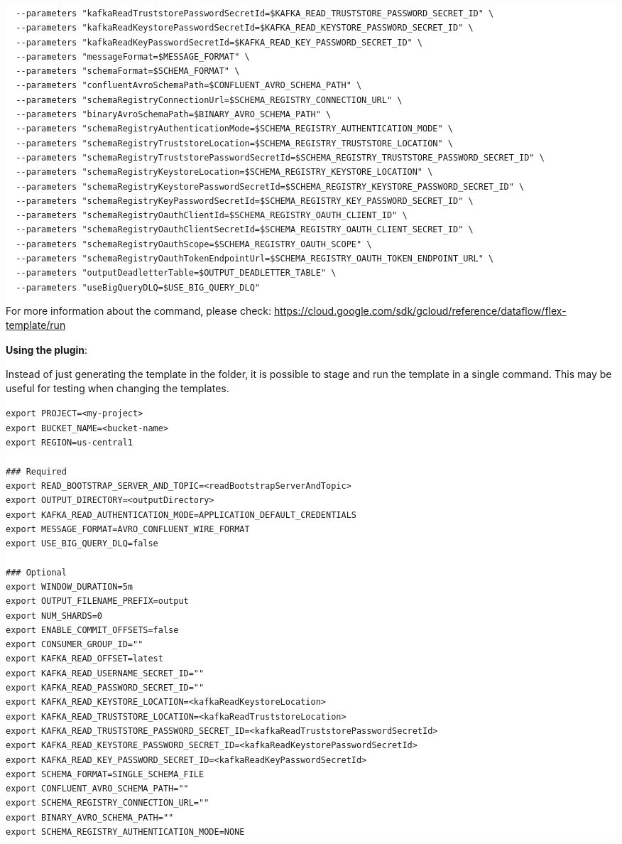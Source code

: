 ```shell
  --parameters "kafkaReadTruststorePasswordSecretId=$KAFKA_READ_TRUSTSTORE_PASSWORD_SECRET_ID" \
  --parameters "kafkaReadKeystorePasswordSecretId=$KAFKA_READ_KEYSTORE_PASSWORD_SECRET_ID" \
  --parameters "kafkaReadKeyPasswordSecretId=$KAFKA_READ_KEY_PASSWORD_SECRET_ID" \
  --parameters "messageFormat=$MESSAGE_FORMAT" \
  --parameters "schemaFormat=$SCHEMA_FORMAT" \
  --parameters "confluentAvroSchemaPath=$CONFLUENT_AVRO_SCHEMA_PATH" \
  --parameters "schemaRegistryConnectionUrl=$SCHEMA_REGISTRY_CONNECTION_URL" \
  --parameters "binaryAvroSchemaPath=$BINARY_AVRO_SCHEMA_PATH" \
  --parameters "schemaRegistryAuthenticationMode=$SCHEMA_REGISTRY_AUTHENTICATION_MODE" \
  --parameters "schemaRegistryTruststoreLocation=$SCHEMA_REGISTRY_TRUSTSTORE_LOCATION" \
  --parameters "schemaRegistryTruststorePasswordSecretId=$SCHEMA_REGISTRY_TRUSTSTORE_PASSWORD_SECRET_ID" \
  --parameters "schemaRegistryKeystoreLocation=$SCHEMA_REGISTRY_KEYSTORE_LOCATION" \
  --parameters "schemaRegistryKeystorePasswordSecretId=$SCHEMA_REGISTRY_KEYSTORE_PASSWORD_SECRET_ID" \
  --parameters "schemaRegistryKeyPasswordSecretId=$SCHEMA_REGISTRY_KEY_PASSWORD_SECRET_ID" \
  --parameters "schemaRegistryOauthClientId=$SCHEMA_REGISTRY_OAUTH_CLIENT_ID" \
  --parameters "schemaRegistryOauthClientSecretId=$SCHEMA_REGISTRY_OAUTH_CLIENT_SECRET_ID" \
  --parameters "schemaRegistryOauthScope=$SCHEMA_REGISTRY_OAUTH_SCOPE" \
  --parameters "schemaRegistryOauthTokenEndpointUrl=$SCHEMA_REGISTRY_OAUTH_TOKEN_ENDPOINT_URL" \
  --parameters "outputDeadletterTable=$OUTPUT_DEADLETTER_TABLE" \
  --parameters "useBigQueryDLQ=$USE_BIG_QUERY_DLQ"
```

For more information about the command, please check:
https://cloud.google.com/sdk/gcloud/reference/dataflow/flex-template/run


**Using the plugin**:

Instead of just generating the template in the folder, it is possible to stage
and run the template in a single command. This may be useful for testing when
changing the templates.

```shell
export PROJECT=<my-project>
export BUCKET_NAME=<bucket-name>
export REGION=us-central1

### Required
export READ_BOOTSTRAP_SERVER_AND_TOPIC=<readBootstrapServerAndTopic>
export OUTPUT_DIRECTORY=<outputDirectory>
export KAFKA_READ_AUTHENTICATION_MODE=APPLICATION_DEFAULT_CREDENTIALS
export MESSAGE_FORMAT=AVRO_CONFLUENT_WIRE_FORMAT
export USE_BIG_QUERY_DLQ=false

### Optional
export WINDOW_DURATION=5m
export OUTPUT_FILENAME_PREFIX=output
export NUM_SHARDS=0
export ENABLE_COMMIT_OFFSETS=false
export CONSUMER_GROUP_ID=""
export KAFKA_READ_OFFSET=latest
export KAFKA_READ_USERNAME_SECRET_ID=""
export KAFKA_READ_PASSWORD_SECRET_ID=""
export KAFKA_READ_KEYSTORE_LOCATION=<kafkaReadKeystoreLocation>
export KAFKA_READ_TRUSTSTORE_LOCATION=<kafkaReadTruststoreLocation>
export KAFKA_READ_TRUSTSTORE_PASSWORD_SECRET_ID=<kafkaReadTruststorePasswordSecretId>
export KAFKA_READ_KEYSTORE_PASSWORD_SECRET_ID=<kafkaReadKeystorePasswordSecretId>
export KAFKA_READ_KEY_PASSWORD_SECRET_ID=<kafkaReadKeyPasswordSecretId>
export SCHEMA_FORMAT=SINGLE_SCHEMA_FILE
export CONFLUENT_AVRO_SCHEMA_PATH=""
export SCHEMA_REGISTRY_CONNECTION_URL=""
export BINARY_AVRO_SCHEMA_PATH=""
export SCHEMA_REGISTRY_AUTHENTICATION_MODE=NONE
```